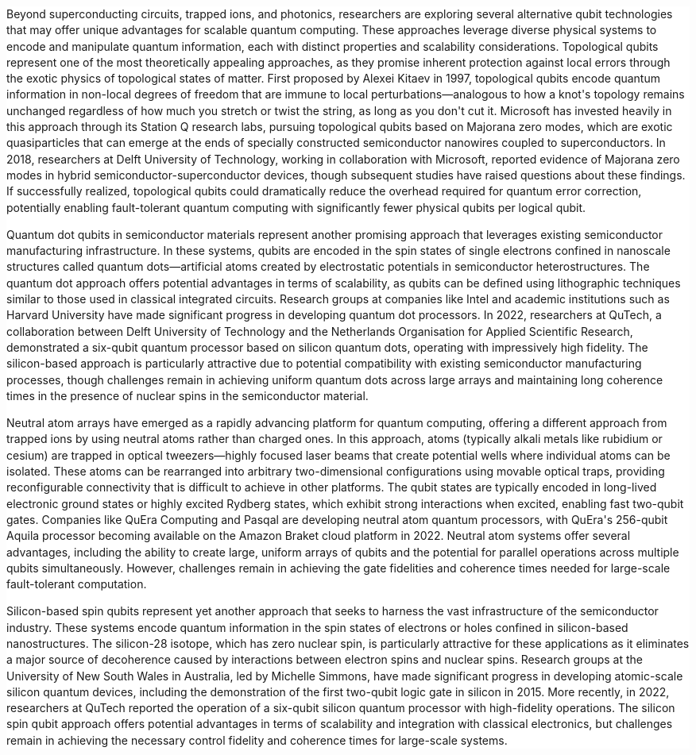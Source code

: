 Beyond superconducting circuits, trapped ions, and photonics, researchers are exploring several alternative qubit technologies that may offer unique advantages for scalable quantum computing. These approaches leverage diverse physical systems to encode and manipulate quantum information, each with distinct properties and scalability considerations. Topological qubits represent one of the most theoretically appealing approaches, as they promise inherent protection against local errors through the exotic physics of topological states of matter. First proposed by Alexei Kitaev in 1997, topological qubits encode quantum information in non-local degrees of freedom that are immune to local perturbations—analogous to how a knot's topology remains unchanged regardless of how much you stretch or twist the string, as long as you don't cut it. Microsoft has invested heavily in this approach through its Station Q research labs, pursuing topological qubits based on Majorana zero modes, which are exotic quasiparticles that can emerge at the ends of specially constructed semiconductor nanowires coupled to superconductors. In 2018, researchers at Delft University of Technology, working in collaboration with Microsoft, reported evidence of Majorana zero modes in hybrid semiconductor-superconductor devices, though subsequent studies have raised questions about these findings. If successfully realized, topological qubits could dramatically reduce the overhead required for quantum error correction, potentially enabling fault-tolerant quantum computing with significantly fewer physical qubits per logical qubit.

Quantum dot qubits in semiconductor materials represent another promising approach that leverages existing semiconductor manufacturing infrastructure. In these systems, qubits are encoded in the spin states of single electrons confined in nanoscale structures called quantum dots—artificial atoms created by electrostatic potentials in semiconductor heterostructures. The quantum dot approach offers potential advantages in terms of scalability, as qubits can be defined using lithographic techniques similar to those used in classical integrated circuits. Research groups at companies like Intel and academic institutions such as Harvard University have made significant progress in developing quantum dot processors. In 2022, researchers at QuTech, a collaboration between Delft University of Technology and the Netherlands Organisation for Applied Scientific Research, demonstrated a six-qubit quantum processor based on silicon quantum dots, operating with impressively high fidelity. The silicon-based approach is particularly attractive due to potential compatibility with existing semiconductor manufacturing processes, though challenges remain in achieving uniform quantum dots across large arrays and maintaining long coherence times in the presence of nuclear spins in the semiconductor material.

Neutral atom arrays have emerged as a rapidly advancing platform for quantum computing, offering a different approach from trapped ions by using neutral atoms rather than charged ones. In this approach, atoms (typically alkali metals like rubidium or cesium) are trapped in optical tweezers—highly focused laser beams that create potential wells where individual atoms can be isolated. These atoms can be rearranged into arbitrary two-dimensional configurations using movable optical traps, providing reconfigurable connectivity that is difficult to achieve in other platforms. The qubit states are typically encoded in long-lived electronic ground states or highly excited Rydberg states, which exhibit strong interactions when excited, enabling fast two-qubit gates. Companies like QuEra Computing and Pasqal are developing neutral atom quantum processors, with QuEra's 256-qubit Aquila processor becoming available on the Amazon Braket cloud platform in 2022. Neutral atom systems offer several advantages, including the ability to create large, uniform arrays of qubits and the potential for parallel operations across multiple qubits simultaneously. However, challenges remain in achieving the gate fidelities and coherence times needed for large-scale fault-tolerant computation.

Silicon-based spin qubits represent yet another approach that seeks to harness the vast infrastructure of the semiconductor industry. These systems encode quantum information in the spin states of electrons or holes confined in silicon-based nanostructures. The silicon-28 isotope, which has zero nuclear spin, is particularly attractive for these applications as it eliminates a major source of decoherence caused by interactions between electron spins and nuclear spins. Research groups at the University of New South Wales in Australia, led by Michelle Simmons, have made significant progress in developing atomic-scale silicon quantum devices, including the demonstration of the first two-qubit logic gate in silicon in 2015. More recently, in 2022, researchers at QuTech reported the operation of a six-qubit silicon quantum processor with high-fidelity operations. The silicon spin qubit approach offers potential advantages in terms of scalability and integration with classical electronics, but challenges remain in achieving the necessary control fidelity and coherence times for large-scale systems.
